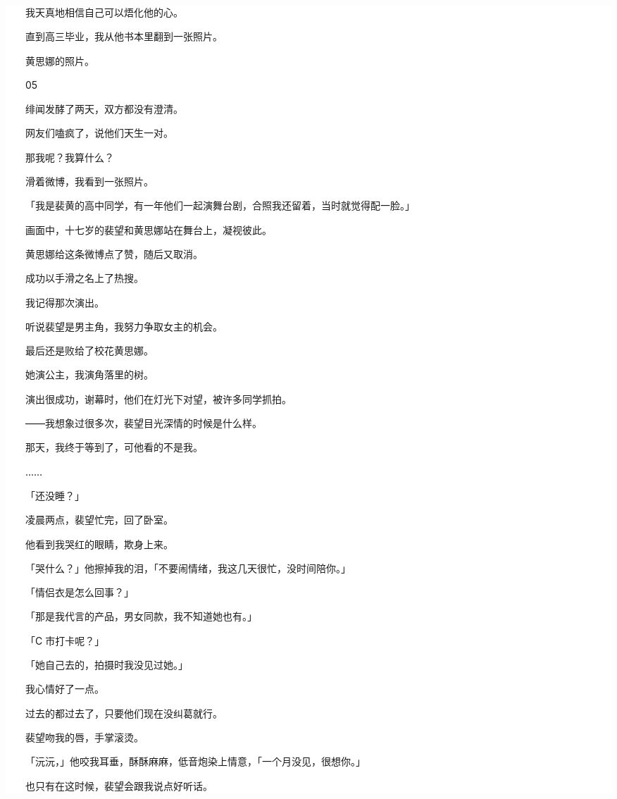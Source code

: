 &emsp;&emsp;我天真地相信自己可以焐化他的心。  
  
&emsp;&emsp;直到高三毕业，我从他书本里翻到一张照片。  
  
&emsp;&emsp;黄思娜的照片。  
  
&emsp;&emsp;05  
  
&emsp;&emsp;绯闻发酵了两天，双方都没有澄清。  
  
&emsp;&emsp;网友们嗑疯了，说他们天生一对。  
  
&emsp;&emsp;那我呢？我算什么？  
  
&emsp;&emsp;滑着微博，我看到一张照片。  
  
&emsp;&emsp;「我是裴黄的高中同学，有一年他们一起演舞台剧，合照我还留着，当时就觉得配一脸。」  
  
&emsp;&emsp;画面中，十七岁的裴望和黄思娜站在舞台上，凝视彼此。  
  
&emsp;&emsp;黄思娜给这条微博点了赞，随后又取消。  
  
&emsp;&emsp;成功以手滑之名上了热搜。  
  
&emsp;&emsp;我记得那次演出。  
  
&emsp;&emsp;听说裴望是男主角，我努力争取女主的机会。  
  
&emsp;&emsp;最后还是败给了校花黄思娜。  
  
&emsp;&emsp;她演公主，我演角落里的树。  
  
&emsp;&emsp;演出很成功，谢幕时，他们在灯光下对望，被许多同学抓拍。  
  
&emsp;&emsp;——我想象过很多次，裴望目光深情的时候是什么样。  
  
&emsp;&emsp;那天，我终于等到了，可他看的不是我。  
  
&emsp;&emsp;……  
  
&emsp;&emsp;「还没睡？」  
  
&emsp;&emsp;凌晨两点，裴望忙完，回了卧室。  
  
&emsp;&emsp;他看到我哭红的眼睛，欺身上来。  
  
&emsp;&emsp;「哭什么？」他擦掉我的泪，「不要闹情绪，我这几天很忙，没时间陪你。」  
  
&emsp;&emsp;「情侣衣是怎么回事？」  
  
&emsp;&emsp;「那是我代言的产品，男女同款，我不知道她也有。」  
  
&emsp;&emsp;「C 市打卡呢？」  
  
&emsp;&emsp;「她自己去的，拍摄时我没见过她。」  
  
&emsp;&emsp;我心情好了一点。  
  
&emsp;&emsp;过去的都过去了，只要他们现在没纠葛就行。  
  
&emsp;&emsp;裴望吻我的唇，手掌滚烫。  
  
&emsp;&emsp;「沅沅，」他咬我耳垂，酥酥麻麻，低音炮染上情意，「一个月没见，很想你。」  
  
&emsp;&emsp;也只有在这时候，裴望会跟我说点好听话。  
  
